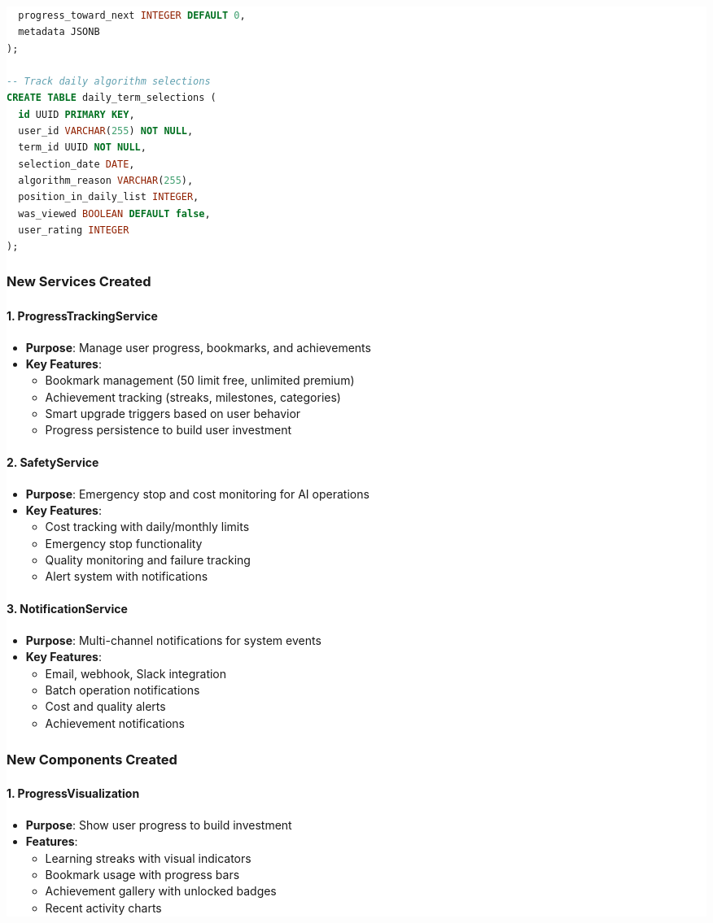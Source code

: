 ```sql
  progress_toward_next INTEGER DEFAULT 0,
  metadata JSONB
);

-- Track daily algorithm selections
CREATE TABLE daily_term_selections (
  id UUID PRIMARY KEY,
  user_id VARCHAR(255) NOT NULL,
  term_id UUID NOT NULL,
  selection_date DATE,
  algorithm_reason VARCHAR(255),
  position_in_daily_list INTEGER,
  was_viewed BOOLEAN DEFAULT false,
  user_rating INTEGER
);
```

### New Services Created

#### 1. ProgressTrackingService
- **Purpose**: Manage user progress, bookmarks, and achievements
- **Key Features**:
  - Bookmark management (50 limit free, unlimited premium)
  - Achievement tracking (streaks, milestones, categories)
  - Smart upgrade triggers based on user behavior
  - Progress persistence to build user investment

#### 2. SafetyService
- **Purpose**: Emergency stop and cost monitoring for AI operations
- **Key Features**:
  - Cost tracking with daily/monthly limits
  - Emergency stop functionality
  - Quality monitoring and failure tracking
  - Alert system with notifications

#### 3. NotificationService
- **Purpose**: Multi-channel notifications for system events
- **Key Features**:
  - Email, webhook, Slack integration
  - Batch operation notifications
  - Cost and quality alerts
  - Achievement notifications

### New Components Created

#### 1. ProgressVisualization
- **Purpose**: Show user progress to build investment
- **Features**:
  - Learning streaks with visual indicators
  - Bookmark usage with progress bars
  - Achievement gallery with unlocked badges
  - Recent activity charts

